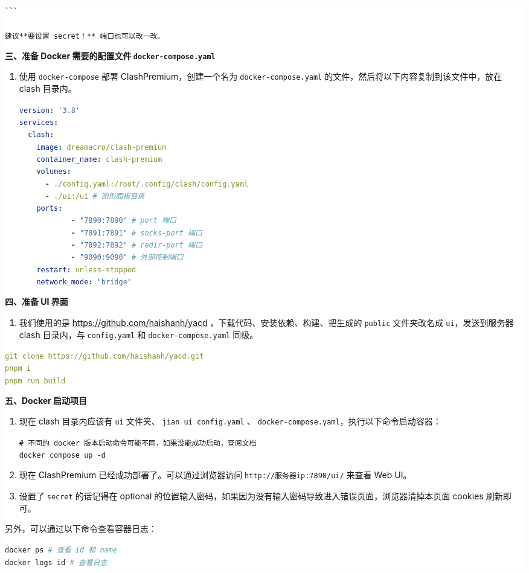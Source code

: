     ```
    
    建议**要设置 secret！** 端口也可以改一改。
    

**三、准备 Docker 需要的配置文件 `docker-compose.yaml`**

1. 使用 `docker-compose` 部署 ClashPremium，创建一个名为 `docker-compose.yaml` 的文件，然后将以下内容复制到该文件中，放在 clash 目录内。
    
    ```yaml
    version: '3.8'
    services:
      clash:
        image: dreamacro/clash-premium
        container_name: clash-premium
        volumes:
          - ./config.yaml:/root/.config/clash/config.yaml
          - ./ui:/ui # 图形面板目录
        ports:
                - "7890:7890" # port 端口
                - "7891:7891" # socks-port 端口
                - "7892:7892" # redir-port 端口
                - "9090:9090" # 外部控制端口
        restart: unless-stopped
        network_mode: "bridge"
    
    ```
    

**四、准备 UI 界面**

1. 我们使用的是 https://github.com/haishanh/yacd ，下载代码、安装依赖、构建、把生成的 `public` 文件夹改名成 `ui`，发送到服务器 clash 目录内，与 `config.yaml` 和 `docker-compose.yaml` 同级。

```yaml
git clone https://github.com/haishanh/yacd.git
pnpm i
pnpm run build
```

**五、Docker 启动项目**

1. 现在 clash 目录内应该有 `ui` 文件夹、 `jian ui config.yaml` 、 `docker-compose.yaml`，执行以下命令启动容器：
    
    ```
    # 不同的 docker 版本启动命令可能不同，如果没能成功启动，查阅文档
    docker compose up -d
    
    ```
    
2. 现在 ClashPremium 已经成功部署了。可以通过浏览器访问 `http://服务器ip:7890/ui/` 来查看 Web UI。
3. 设置了 `secret` 的话记得在 optional 的位置输入密码，如果因为没有输入密码导致进入错误页面，浏览器清掉本页面 cookies 刷新即可。

另外，可以通过以下命令查看容器日志：

```bash
docker ps # 查看 id 和 name
docker logs id # 查看日志

```
